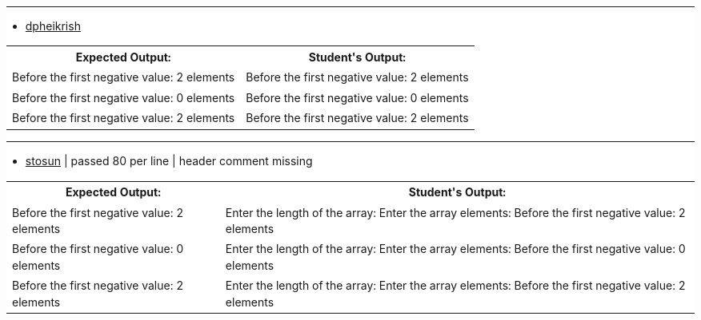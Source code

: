 ___

- [dpheikrish](a5_p6/dpheikrish/pointer_arithmetic.c)
<table>
  <tr>
    <th>Expected Output:</th>
    <th>Student's Output:</th>
  </tr>
  <tr>
    <td>Before the first negative value: 2 elements
</td>
    <td>Before the first negative value: 2 elements</td>
  </tr>
  <tr>
    <td>Before the first negative value: 0 elements
</td>
    <td>Before the first negative value: 0 elements</td>
  </tr>
  <tr>
    <td>Before the first negative value: 2 elements
</td>
    <td>Before the first negative value: 2 elements</td>
  </tr>
</table>

___

- [stosun](a5_p6/stosun/pointer_arithmetic.c) | passed 80 per line | header comment missing
<table>
  <tr>
    <th>Expected Output:</th>
    <th>Student's Output:</th>
  </tr>
  <tr>
    <td>Before the first negative value: 2 elements
</td>
    <td>Enter the length of the array: Enter the array elements:
Before the first negative value: 2 elements
</td>
  </tr>
  <tr>
    <td>Before the first negative value: 0 elements
</td>
    <td>Enter the length of the array: Enter the array elements:
Before the first negative value: 0 elements
</td>
  </tr>
  <tr>
    <td>Before the first negative value: 2 elements
</td>
    <td>Enter the length of the array: Enter the array elements:
Before the first negative value: 2 elements
</td>
  </tr>
</table>
